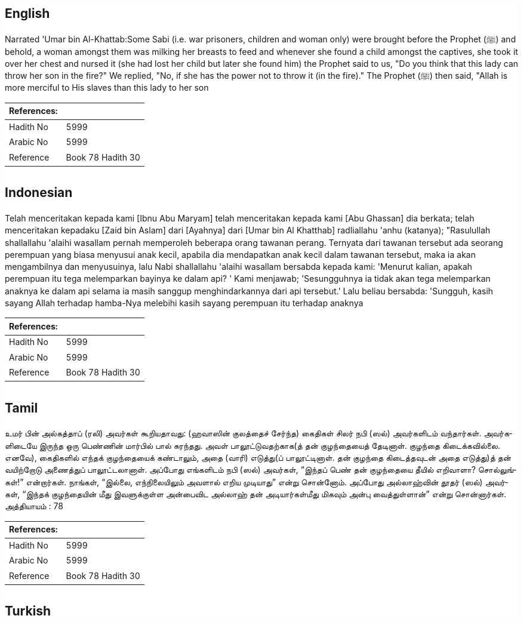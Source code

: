 ## English


<div dir="ltr" lang="en" style={{fontSize:'larger',backgroundColor:'#f8f9fa',padding:20}}>
Narrated 'Umar bin Al-Khattab:Some Sabi (i.e. war prisoners, children and woman only) were brought before the Prophet (ﷺ) and behold, a woman amongst them was milking her breasts to feed and whenever she found a child amongst the captives, she took it over her chest and nursed it (she had lost her child but later she found him) the Prophet said to us, "Do you think that this lady can throw her son in the fire?" We replied, "No, if she has the power not to throw it (in the fire)." The Prophet (ﷺ) then said, "Allah is more merciful to His slaves than this lady to her son
</div>
<div style={{backgroundColor:'#f8f9fa',padding:20, marginBottom: 10}}><table> <thead> <tr> <th>References:</th> <th></th> </tr> </thead> <tbody><tr><td>Hadith No</td><td>5999</td></tr><tr><td>Arabic No</td><td>5999</td></tr><tr><td>Reference</td><td>Book 78 Hadith 30</td></tr></tbody></table></div>

## Indonesian


<div dir="ltr" lang="id" style={{fontSize:'larger',backgroundColor:'#f8f9fa',padding:20}}>
Telah menceritakan kepada kami [Ibnu Abu Maryam] telah menceritakan kepada kami [Abu Ghassan] dia berkata; telah menceritakan kepadaku [Zaid bin Aslam] dari [Ayahnya] dari [Umar bin Al Khatthab] radliallahu 'anhu (katanya); "Rasulullah shallallahu 'alaihi wasallam pernah memperoleh beberapa orang tawanan perang. Ternyata dari tawanan tersebut ada seorang perempuan yang biasa menyusui anak kecil, apabila dia mendapatkan anak kecil dalam tawanan tersebut, maka ia akan mengambilnya dan menyusuinya, lalu Nabi shallallahu 'alaihi wasallam bersabda kepada kami: 'Menurut kalian, apakah perempuan itu tega melemparkan bayinya ke dalam api? ' Kami menjawab; 'Sesungguhnya ia tidak akan tega melemparkan anaknya ke dalam api selama ia masih sanggup menghindarkannya dari api tersebut.' Lalu beliau bersabda: 'Sungguh, kasih sayang Allah terhadap hamba-Nya melebihi kasih sayang perempuan itu terhadap anaknya
</div>
<div style={{backgroundColor:'#f8f9fa',padding:20, marginBottom: 10}}><table> <thead> <tr> <th>References:</th> <th></th> </tr> </thead> <tbody><tr><td>Hadith No</td><td>5999</td></tr><tr><td>Arabic No</td><td>5999</td></tr><tr><td>Reference</td><td>Book 78 Hadith 30</td></tr></tbody></table></div>

## Tamil


<div dir="ltr" lang="ta" style={{fontSize:'larger',backgroundColor:'#f8f9fa',padding:20}}>
உமர் பின் அல்கத்தாப் (ரலி) அவர்கள் கூறியதாவது: (ஹவாஸின் குலத்தைச் சேர்ந்த) கைதிகள் சிலர் நபி (ஸல்) அவர்களிடம் வந்தார்கள். அவர்களிடையே இருந்த ஒரு பெண்ணின் மார்பில் பால் சுரந்தது. அவள் பாலூட்டுவதற்காக(த் தன் குழந்தையைத் தேடினாள். குழந்தை கிடைக்கவில்லை. எனவே), கைதிகளில் எந்தக் குழந்தையைக் கண்டாலும், அதை (வாரி) எடுத்து(ப் பாலூட்டினாள். தன் குழந்தை கிடைத்தவுடன் அதை எடுத்து)த் தன் வயிற்றோடு அணைத்துப் பாலூட்டலானாள். அப்போது எங்களிடம் நபி (ஸல்) அவர்கள், “இந்தப் பெண் தன் குழந்தையை தீயில் எறிவாளா? சொல்லுங்கள்!” என்றார்கள். நாங்கள், “இல்லை, எந்நிலையிலும் அவளால் எறிய முடியாது” என்று சொன்னோம். அப்போது அல்லாஹ்வின் தூதர் (ஸல்) அவர்கள், “இந்தக் குழந்தையின் மீது இவளுக்குள்ள அன்பைவிட அல்லாஹ் தன் அடியார்கள்மீது மிகவும் அன்பு வைத்துள்ளான்” என்று சொன்னார்கள். அத்தியாயம் : 78
</div>
<div style={{backgroundColor:'#f8f9fa',padding:20, marginBottom: 10}}><table> <thead> <tr> <th>References:</th> <th></th> </tr> </thead> <tbody><tr><td>Hadith No</td><td>5999</td></tr><tr><td>Arabic No</td><td>5999</td></tr><tr><td>Reference</td><td>Book 78 Hadith 30</td></tr></tbody></table></div>

## Turkish
